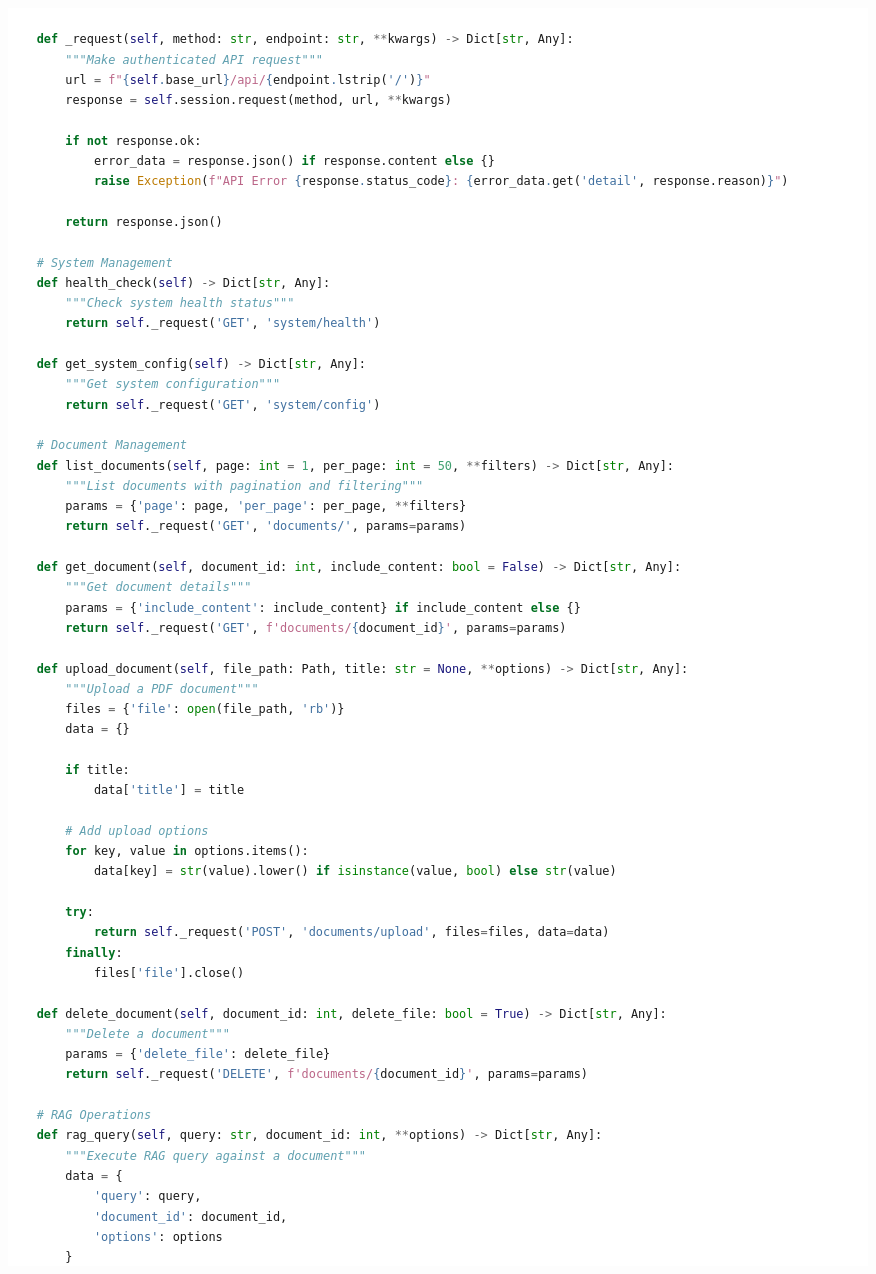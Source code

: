 ```python
    
    def _request(self, method: str, endpoint: str, **kwargs) -> Dict[str, Any]:
        """Make authenticated API request"""
        url = f"{self.base_url}/api/{endpoint.lstrip('/')}"
        response = self.session.request(method, url, **kwargs)
        
        if not response.ok:
            error_data = response.json() if response.content else {}
            raise Exception(f"API Error {response.status_code}: {error_data.get('detail', response.reason)}")
        
        return response.json()
    
    # System Management
    def health_check(self) -> Dict[str, Any]:
        """Check system health status"""
        return self._request('GET', 'system/health')
    
    def get_system_config(self) -> Dict[str, Any]:
        """Get system configuration"""
        return self._request('GET', 'system/config')
    
    # Document Management
    def list_documents(self, page: int = 1, per_page: int = 50, **filters) -> Dict[str, Any]:
        """List documents with pagination and filtering"""
        params = {'page': page, 'per_page': per_page, **filters}
        return self._request('GET', 'documents/', params=params)
    
    def get_document(self, document_id: int, include_content: bool = False) -> Dict[str, Any]:
        """Get document details"""
        params = {'include_content': include_content} if include_content else {}
        return self._request('GET', f'documents/{document_id}', params=params)
    
    def upload_document(self, file_path: Path, title: str = None, **options) -> Dict[str, Any]:
        """Upload a PDF document"""
        files = {'file': open(file_path, 'rb')}
        data = {}
        
        if title:
            data['title'] = title
        
        # Add upload options
        for key, value in options.items():
            data[key] = str(value).lower() if isinstance(value, bool) else str(value)
        
        try:
            return self._request('POST', 'documents/upload', files=files, data=data)
        finally:
            files['file'].close()
    
    def delete_document(self, document_id: int, delete_file: bool = True) -> Dict[str, Any]:
        """Delete a document"""
        params = {'delete_file': delete_file}
        return self._request('DELETE', f'documents/{document_id}', params=params)
    
    # RAG Operations
    def rag_query(self, query: str, document_id: int, **options) -> Dict[str, Any]:
        """Execute RAG query against a document"""
        data = {
            'query': query,
            'document_id': document_id,
            'options': options
        }
```